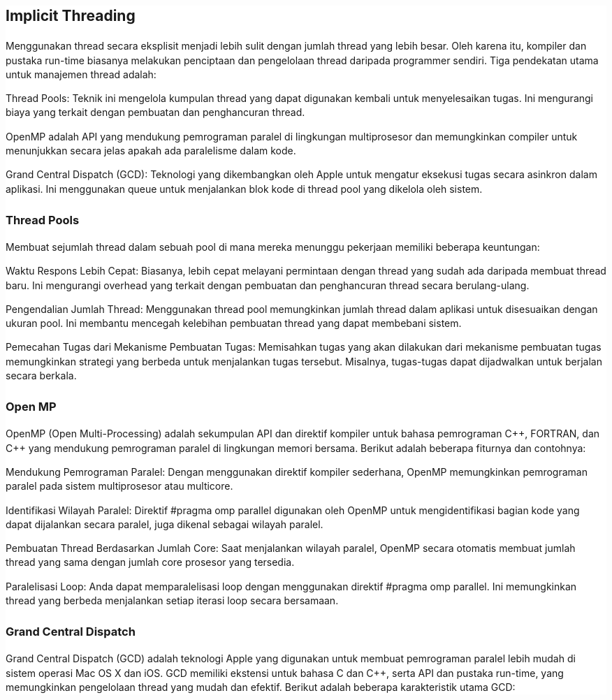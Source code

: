 ## Implicit Threading

Menggunakan thread secara eksplisit menjadi lebih sulit dengan jumlah thread yang lebih besar. Oleh karena itu, kompiler dan pustaka run-time biasanya melakukan penciptaan dan pengelolaan thread daripada programmer sendiri. Tiga pendekatan utama untuk manajemen thread adalah:

Thread Pools: Teknik ini mengelola kumpulan thread yang dapat digunakan kembali untuk menyelesaikan tugas. Ini mengurangi biaya yang terkait dengan pembuatan dan penghancuran thread.

OpenMP adalah API yang mendukung pemrograman paralel di lingkungan multiprosesor dan memungkinkan compiler untuk menunjukkan secara jelas apakah ada paralelisme dalam kode.

Grand Central Dispatch (GCD): Teknologi yang dikembangkan oleh Apple untuk mengatur eksekusi tugas secara asinkron dalam aplikasi. Ini menggunakan queue untuk menjalankan blok kode di thread pool yang dikelola oleh sistem.

### Thread Pools

Membuat sejumlah thread dalam sebuah pool di mana mereka menunggu pekerjaan memiliki beberapa keuntungan:

Waktu Respons Lebih Cepat: Biasanya, lebih cepat melayani permintaan dengan thread yang sudah ada daripada membuat thread baru. Ini mengurangi overhead yang terkait dengan pembuatan dan penghancuran thread secara berulang-ulang.

Pengendalian Jumlah Thread: Menggunakan thread pool memungkinkan jumlah thread dalam aplikasi untuk disesuaikan dengan ukuran pool. Ini membantu mencegah kelebihan pembuatan thread yang dapat membebani sistem.

Pemecahan Tugas dari Mekanisme Pembuatan Tugas: Memisahkan tugas yang akan dilakukan dari mekanisme pembuatan tugas memungkinkan strategi yang berbeda untuk menjalankan tugas tersebut. Misalnya, tugas-tugas dapat dijadwalkan untuk berjalan secara berkala.

### Open MP

OpenMP (Open Multi-Processing) adalah sekumpulan API dan direktif kompiler untuk bahasa pemrograman C++, FORTRAN, dan C++ yang mendukung pemrograman paralel di lingkungan memori bersama. Berikut adalah beberapa fiturnya dan contohnya:

Mendukung Pemrograman Paralel: Dengan menggunakan direktif kompiler sederhana, OpenMP memungkinkan pemrograman paralel pada sistem multiprosesor atau multicore.

Identifikasi Wilayah Paralel: Direktif #pragma omp parallel digunakan oleh OpenMP untuk mengidentifikasi bagian kode yang dapat dijalankan secara paralel, juga dikenal sebagai wilayah paralel.

Pembuatan Thread Berdasarkan Jumlah Core: Saat menjalankan wilayah paralel, OpenMP secara otomatis membuat jumlah thread yang sama dengan jumlah core prosesor yang tersedia.

Paralelisasi Loop: Anda dapat memparalelisasi loop dengan menggunakan direktif #pragma omp parallel. Ini memungkinkan thread yang berbeda menjalankan setiap iterasi loop secara bersamaan.

### Grand Central Dispatch

Grand Central Dispatch (GCD) adalah teknologi Apple yang digunakan untuk membuat pemrograman paralel lebih mudah di sistem operasi Mac OS X dan iOS. GCD memiliki ekstensi untuk bahasa C dan C++, serta API dan pustaka run-time, yang memungkinkan pengelolaan thread yang mudah dan efektif. Berikut adalah beberapa karakteristik utama GCD:
